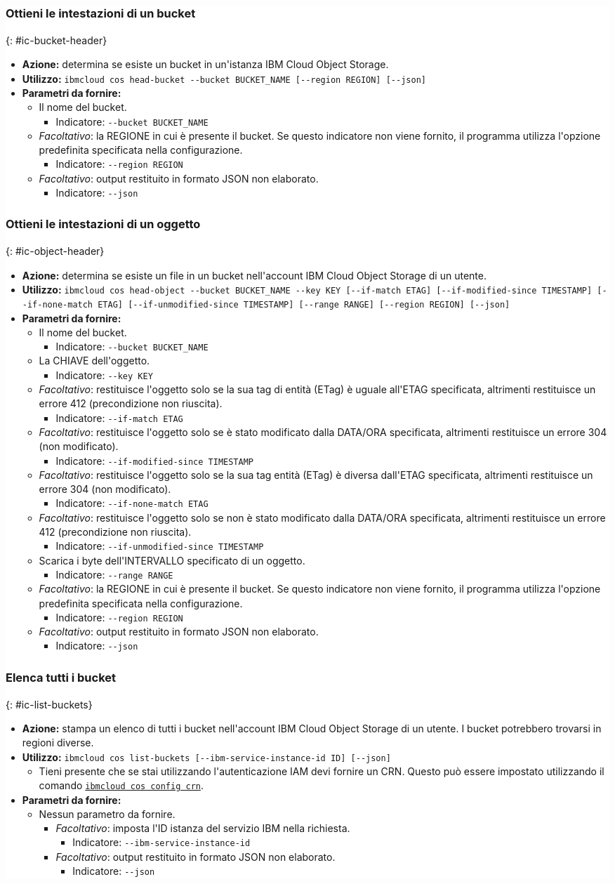 
### Ottieni le intestazioni di un bucket
{: #ic-bucket-header}
* **Azione:** determina se esiste un bucket in un'istanza IBM Cloud Object Storage.
* **Utilizzo:** `ibmcloud cos head-bucket --bucket BUCKET_NAME [--region REGION] [--json]`
* **Parametri da fornire:**
	* Il nome del bucket.
		* Indicatore: `--bucket BUCKET_NAME`
	* _Facoltativo_: la REGIONE in cui è presente il bucket. Se questo indicatore non viene fornito, il programma utilizza l'opzione predefinita specificata nella configurazione.
		* Indicatore: `--region REGION`
	* _Facoltativo_: output restituito in formato JSON non elaborato.
		* Indicatore: `--json`


### Ottieni le intestazioni di un oggetto
{: #ic-object-header}
* **Azione:** determina se esiste un file in un bucket nell'account IBM Cloud Object Storage di un utente.
* **Utilizzo:** `ibmcloud cos head-object --bucket BUCKET_NAME --key KEY [--if-match ETAG] [--if-modified-since TIMESTAMP] [--if-none-match ETAG] [--if-unmodified-since TIMESTAMP] [--range RANGE] [--region REGION] [--json]`
* **Parametri da fornire:**
	* Il nome del bucket.
		* Indicatore: `--bucket BUCKET_NAME`
	* La CHIAVE dell'oggetto.
		* Indicatore: `--key KEY`
	* _Facoltativo_: restituisce l'oggetto solo se la sua tag di entità (ETag) è uguale all'ETAG specificata, altrimenti restituisce un errore 412 (precondizione non riuscita).
		* Indicatore: `--if-match ETAG`
	* _Facoltativo_: restituisce l'oggetto solo se è stato modificato dalla DATA/ORA specificata, altrimenti restituisce un errore 304 (non modificato).
		* Indicatore: `--if-modified-since TIMESTAMP`
	* _Facoltativo_: restituisce l'oggetto solo se la sua tag entità (ETag) è diversa dall'ETAG specificata, altrimenti restituisce un errore 304 (non modificato).
		* Indicatore: `--if-none-match ETAG`
	* _Facoltativo_: restituisce l'oggetto solo se non è stato modificato dalla DATA/ORA specificata, altrimenti restituisce un errore 412 (precondizione non riuscita).
		* Indicatore: `--if-unmodified-since TIMESTAMP`
	* Scarica i byte dell'INTERVALLO specificato di un oggetto.
		* Indicatore: `--range RANGE`
	* _Facoltativo_: la REGIONE in cui è presente il bucket. Se questo indicatore non viene fornito, il programma utilizza l'opzione predefinita specificata nella configurazione.
		* Indicatore: `--region REGION`
	* _Facoltativo_: output restituito in formato JSON non elaborato.
		* Indicatore: `--json`


### Elenca tutti i bucket
{: #ic-list-buckets}
* **Azione:** stampa un elenco di tutti i bucket nell'account IBM Cloud Object Storage di un utente. I bucket potrebbero trovarsi in regioni diverse.
* **Utilizzo:** `ibmcloud cos list-buckets [--ibm-service-instance-id ID] [--json]`
	* Tieni presente che se stai utilizzando l'autenticazione IAM devi fornire un CRN. Questo può essere impostato utilizzando il comando [`ibmcloud cos config crn`](#configure-the-program).
* **Parametri da fornire:**
  * Nessun parametro da fornire.
	* _Facoltativo_: imposta l'ID istanza del servizio IBM nella richiesta.
		* Indicatore: `--ibm-service-instance-id`
	* _Facoltativo_: output restituito in formato JSON non elaborato.
		* Indicatore: `--json`
